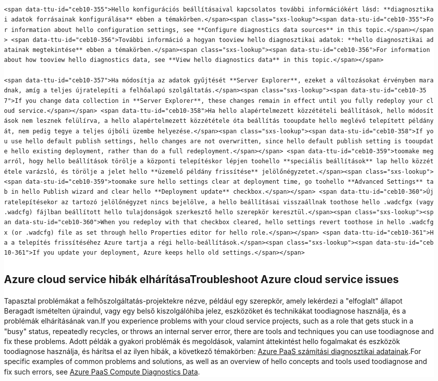     <span data-ttu-id="ceb10-355">Hello konfigurációs beállításaival kapcsolatos további információkért lásd: **diagnosztikai adatok forrásainak konfigurálása** ebben a témakörben.</span><span class="sxs-lookup"><span data-stu-id="ceb10-355">For information about hello configuration settings, see **Configure diagnostics data sources** in this topic.</span></span> <span data-ttu-id="ceb10-356">További információ a hogyan tooview hello diagnosztikai adatok: **hello diagnosztikai adatainak megtekintése** ebben a témakörben.</span><span class="sxs-lookup"><span data-stu-id="ceb10-356">For information about how tooview hello diagnostics data, see **View hello diagnostics data** in this topic.</span></span>
   
    <span data-ttu-id="ceb10-357">Ha módosítja az adatok gyűjtését **Server Explorer**, ezeket a változásokat érvényben maradnak, amíg a teljes újratelepíti a felhőalapú szolgáltatás.</span><span class="sxs-lookup"><span data-stu-id="ceb10-357">If you change data collection in **Server Explorer**, these changes remain in effect until you fully redeploy your cloud service.</span></span> <span data-ttu-id="ceb10-358">Ha hello alapértelmezett közzétételi beállítások, hello módosítások nem lesznek felülírva, a hello alapértelmezett közzététele óta beállítás tooupdate hello meglévő telepített példányát, nem pedig tegye a teljes újbóli üzembe helyezése.</span><span class="sxs-lookup"><span data-stu-id="ceb10-358">If you use hello default publish settings, hello changes are not overwritten, since hello default publish setting is tooupdate hello existing deployment, rather than do a full redeployment.</span></span> <span data-ttu-id="ceb10-359">toomake meg arról, hogy hello beállítások törölje a központi telepítéskor lépjen toohello **speciális beállítások** lap hello közzététele varázsló, és törölje a jelet hello **üzemelő példány frissítése** jelölőnégyzetet.</span><span class="sxs-lookup"><span data-stu-id="ceb10-359">toomake sure hello settings clear at deployment time, go toohello **Advanced Settings** tab in hello Publish wizard and clear hello **Deployment update** checkbox.</span></span> <span data-ttu-id="ceb10-360">Újratelepítésekor az tartozó jelölőnégyzet nincs bejelölve, a hello beállításai visszaállnak toothose hello .wadcfgx (vagy .wadcfg) fájlban beállított hello tulajdonságok szerkesztő hello szerepkör keresztül.</span><span class="sxs-lookup"><span data-stu-id="ceb10-360">When you redeploy with that checkbox cleared, hello settings revert toothose in hello .wadcfgx (or .wadcfg) file as set through hello Properties editor for hello role.</span></span> <span data-ttu-id="ceb10-361">Ha a telepítés frissítéséhez Azure tartja a régi hello-beállítások.</span><span class="sxs-lookup"><span data-stu-id="ceb10-361">If you update your deployment, Azure keeps hello old settings.</span></span>

## <a name="troubleshoot-azure-cloud-service-issues"></a><span data-ttu-id="ceb10-362">Azure cloud service hibák elhárítása</span><span class="sxs-lookup"><span data-stu-id="ceb10-362">Troubleshoot Azure cloud service issues</span></span>
<span data-ttu-id="ceb10-363">Tapasztal problémákat a felhőszolgáltatás-projektekre nézve, például egy szerepkör, amely lekérdezi a "elfoglalt" állapot Beragadt ismételten újraindul, vagy egy belső kiszolgálóhiba jelez, eszközöket és technikákat toodiagnose használja, és a problémák elhárításának van.</span><span class="sxs-lookup"><span data-stu-id="ceb10-363">If you experience problems with your cloud service projects, such as a role that gets stuck in a "busy" status, repeatedly recycles, or throws an internal server error, there are tools and techniques you can use toodiagnose and fix these problems.</span></span> <span data-ttu-id="ceb10-364">Adott példák a gyakori problémák és megoldások, valamint áttekintést hello fogalmakat és eszközök toodiagnose használja, és hárítsa el az ilyen hibák, a következő témakörben: [Azure PaaS számítási diagnosztikai adatainak](http://blogs.msdn.com/b/kwill/archive/2013/08/09/windows-azure-paas-compute-diagnostics-data.aspx).</span><span class="sxs-lookup"><span data-stu-id="ceb10-364">For specific examples of common problems and solutions, as well as an overview of hello concepts and tools used toodiagnose and fix such errors, see [Azure PaaS Compute Diagnostics Data](http://blogs.msdn.com/b/kwill/archive/2013/08/09/windows-azure-paas-compute-diagnostics-data.aspx).</span></span>
